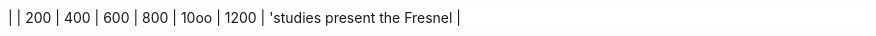 |                                         | 200                                     | 400                                     | 600                                     | 800                                     | 10oo                                    | 1200                                    | 'studies present the Fresnel                                                                                                                                                                                                                                                                                                                                                                                                                                                                                                                                                                                                                                                                                                                                                                                                                                                                                                                                                                                                                                                                                                                                                                                                                                                                                                                                                                                                                                                                                                                                                                                                                                                                                                                                                                                                                                                                                                                                                                                                                                                                                                                                                                                                                                                                                                                                                                                                                                                                                                                                                                                                                                                                                                                                                                                                                                                                                                                                                                                     |